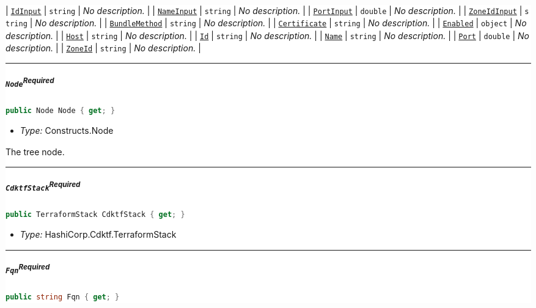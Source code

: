 | <code><a href="#@cdktf/provider-cloudflare.keylessCertificate.KeylessCertificate.property.idInput">IdInput</a></code> | <code>string</code> | *No description.* |
| <code><a href="#@cdktf/provider-cloudflare.keylessCertificate.KeylessCertificate.property.nameInput">NameInput</a></code> | <code>string</code> | *No description.* |
| <code><a href="#@cdktf/provider-cloudflare.keylessCertificate.KeylessCertificate.property.portInput">PortInput</a></code> | <code>double</code> | *No description.* |
| <code><a href="#@cdktf/provider-cloudflare.keylessCertificate.KeylessCertificate.property.zoneIdInput">ZoneIdInput</a></code> | <code>string</code> | *No description.* |
| <code><a href="#@cdktf/provider-cloudflare.keylessCertificate.KeylessCertificate.property.bundleMethod">BundleMethod</a></code> | <code>string</code> | *No description.* |
| <code><a href="#@cdktf/provider-cloudflare.keylessCertificate.KeylessCertificate.property.certificate">Certificate</a></code> | <code>string</code> | *No description.* |
| <code><a href="#@cdktf/provider-cloudflare.keylessCertificate.KeylessCertificate.property.enabled">Enabled</a></code> | <code>object</code> | *No description.* |
| <code><a href="#@cdktf/provider-cloudflare.keylessCertificate.KeylessCertificate.property.host">Host</a></code> | <code>string</code> | *No description.* |
| <code><a href="#@cdktf/provider-cloudflare.keylessCertificate.KeylessCertificate.property.id">Id</a></code> | <code>string</code> | *No description.* |
| <code><a href="#@cdktf/provider-cloudflare.keylessCertificate.KeylessCertificate.property.name">Name</a></code> | <code>string</code> | *No description.* |
| <code><a href="#@cdktf/provider-cloudflare.keylessCertificate.KeylessCertificate.property.port">Port</a></code> | <code>double</code> | *No description.* |
| <code><a href="#@cdktf/provider-cloudflare.keylessCertificate.KeylessCertificate.property.zoneId">ZoneId</a></code> | <code>string</code> | *No description.* |

---

##### `Node`<sup>Required</sup> <a name="Node" id="@cdktf/provider-cloudflare.keylessCertificate.KeylessCertificate.property.node"></a>

```csharp
public Node Node { get; }
```

- *Type:* Constructs.Node

The tree node.

---

##### `CdktfStack`<sup>Required</sup> <a name="CdktfStack" id="@cdktf/provider-cloudflare.keylessCertificate.KeylessCertificate.property.cdktfStack"></a>

```csharp
public TerraformStack CdktfStack { get; }
```

- *Type:* HashiCorp.Cdktf.TerraformStack

---

##### `Fqn`<sup>Required</sup> <a name="Fqn" id="@cdktf/provider-cloudflare.keylessCertificate.KeylessCertificate.property.fqn"></a>

```csharp
public string Fqn { get; }
```
